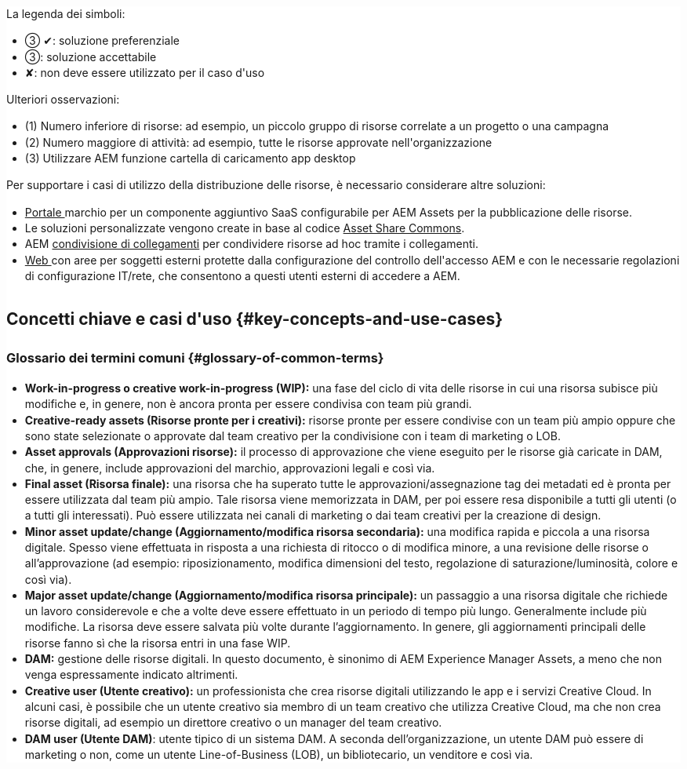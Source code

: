 La legenda dei simboli:

* ③ ✔: soluzione preferenziale
* ③: soluzione accettabile
* ✘: non deve essere utilizzato per il caso d&#39;uso

Ulteriori osservazioni:

* (1) Numero inferiore di risorse: ad esempio, un piccolo gruppo di risorse correlate a un progetto o una campagna
* (2) Numero maggiore di attività: ad esempio, tutte le risorse approvate nell&#39;organizzazione
* (3) Utilizzare AEM funzione cartella di caricamento app desktop

Per supportare i casi di utilizzo della distribuzione delle risorse, è necessario considerare altre soluzioni:

* [Portale ](https://helpx.adobe.com/experience-manager/brand-portal/user-guide.html) marchio per un componente aggiuntivo SaaS configurabile per  AEM Assets per la pubblicazione delle risorse.
* Le soluzioni personalizzate vengono create in base al codice [Asset Share Commons](https://adobe-marketing-cloud.github.io/asset-share-commons/).
* AEM [condivisione di collegamenti](/help/assets/link-sharing.md) per condividere risorse ad hoc tramite i collegamenti.
* [ Web ](/help/assets/managing-assets-touch-ui.md) con aree per soggetti esterni protette dalla configurazione del controllo dell&#39;accesso AEM e con le necessarie regolazioni di configurazione IT/rete, che consentono a questi utenti esterni di accedere a AEM.

## Concetti chiave e casi d&#39;uso {#key-concepts-and-use-cases}

### Glossario dei termini comuni {#glossary-of-common-terms}

* **Work-in-progress o creative work-in-progress (WIP):** una fase del ciclo di vita delle risorse in cui una risorsa subisce più modifiche e, in genere, non è ancora pronta per essere condivisa con team più grandi.
* **Creative-ready assets (Risorse pronte per i creativi):** risorse pronte per essere condivise con un team più ampio oppure che sono state selezionate o approvate dal team creativo per la condivisione con i team di marketing o LOB.
* **Asset approvals (Approvazioni risorse):** il processo di approvazione che viene eseguito per le risorse già caricate in DAM, che, in genere, include approvazioni del marchio, approvazioni legali e così via.
* **Final asset (Risorsa finale):** una risorsa che ha superato tutte le approvazioni/assegnazione tag dei metadati ed è pronta per essere utilizzata dal team più ampio. Tale risorsa viene memorizzata in DAM, per poi essere resa disponibile a tutti gli utenti (o a tutti gli interessati). Può essere utilizzata nei canali di marketing o dai team creativi per la creazione di design.
* **Minor asset update/change (Aggiornamento/modifica risorsa secondaria):** una modifica rapida e piccola a una risorsa digitale. Spesso viene effettuata in risposta a una richiesta di ritocco o di modifica minore, a una revisione delle risorse o all’approvazione (ad esempio: riposizionamento, modifica dimensioni del testo, regolazione di saturazione/luminosità, colore e così via).
* **Major asset update/change (Aggiornamento/modifica risorsa principale):** un passaggio a una risorsa digitale che richiede un lavoro considerevole e che a volte deve essere effettuato in un periodo di tempo più lungo. Generalmente include più modifiche. La risorsa deve essere salvata più volte durante l’aggiornamento. In genere, gli aggiornamenti principali delle risorse fanno sì che la risorsa entri in una fase WIP.
* **DAM:** gestione delle risorse digitali. In questo documento, è sinonimo di AEM Experience Manager Assets, a meno che non venga espressamente indicato altrimenti.
* **Creative user (Utente creativo):** un professionista che crea risorse digitali utilizzando le app e i servizi Creative Cloud. In alcuni casi, è possibile che un utente creativo sia membro di un team creativo che utilizza Creative Cloud, ma che non crea risorse digitali, ad esempio un direttore creativo o un manager del team creativo.
* **DAM user (Utente DAM)**: utente tipico di un sistema DAM. A seconda dell’organizzazione, un utente DAM può essere di marketing o non, come un utente Line-of-Business (LOB), un bibliotecario, un venditore e così via.
